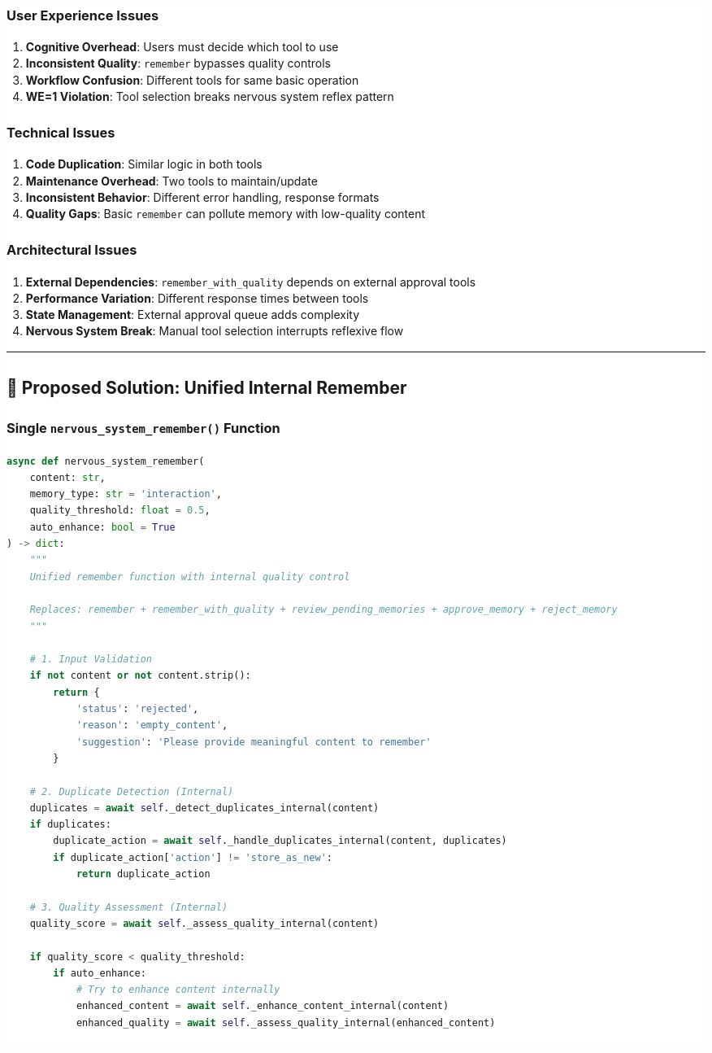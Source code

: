 ### User Experience Issues
1. **Cognitive Overhead**: Users must decide which tool to use
2. **Inconsistent Quality**: `remember` bypasses quality controls
3. **Workflow Confusion**: Different tools for same basic operation
4. **WE=1 Violation**: Tool selection breaks nervous system reflex pattern

### Technical Issues
1. **Code Duplication**: Similar logic in both tools
2. **Maintenance Overhead**: Two tools to maintain/update
3. **Inconsistent Behavior**: Different error handling, response formats
4. **Quality Gaps**: Basic `remember` can pollute memory with low-quality content

### Architectural Issues
1. **External Dependencies**: `remember_with_quality` depends on external approval tools
2. **Performance Variation**: Different response times between tools
3. **State Management**: External approval queue adds complexity
4. **Nervous System Break**: Manual tool selection interrupts reflexive flow

---

## 🎯 Proposed Solution: Unified Internal Remember

### Single `nervous_system_remember()` Function

```python
async def nervous_system_remember(
    content: str, 
    memory_type: str = 'interaction',
    quality_threshold: float = 0.5,
    auto_enhance: bool = True
) -> dict:
    """
    Unified remember function with internal quality control
    
    Replaces: remember + remember_with_quality + review_pending_memories + approve_memory + reject_memory
    """
    
    # 1. Input Validation
    if not content or not content.strip():
        return {
            'status': 'rejected',
            'reason': 'empty_content',
            'suggestion': 'Please provide meaningful content to remember'
        }
    
    # 2. Duplicate Detection (Internal)
    duplicates = await self._detect_duplicates_internal(content)
    if duplicates:
        duplicate_action = await self._handle_duplicates_internal(content, duplicates)
        if duplicate_action['action'] != 'store_as_new':
            return duplicate_action
    
    # 3. Quality Assessment (Internal)
    quality_score = await self._assess_quality_internal(content)
    
    if quality_score < quality_threshold:
        if auto_enhance:
            # Try to enhance content internally
            enhanced_content = await self._enhance_content_internal(content)
            enhanced_quality = await self._assess_quality_internal(enhanced_content)
            
```
